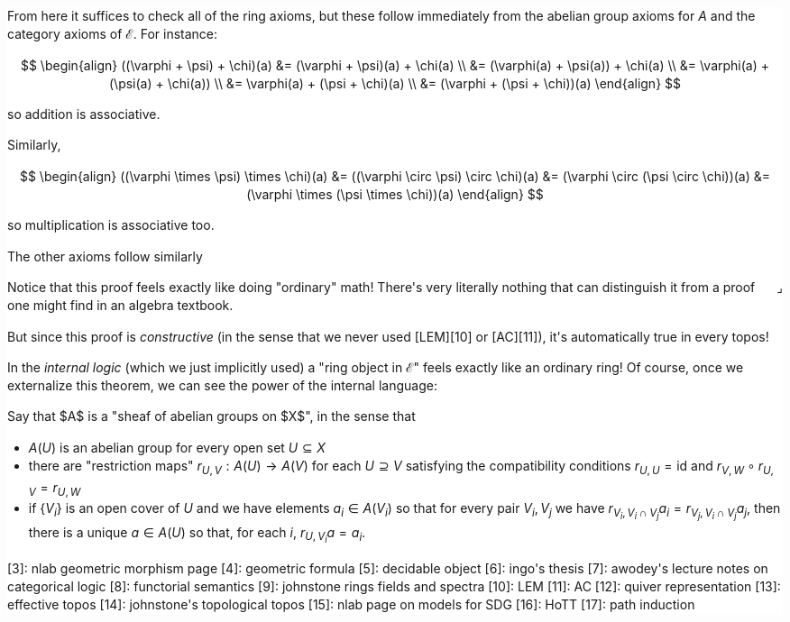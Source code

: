 From here it suffices to check all of the ring axioms, but these follow 
immediately from the abelian group axioms for $A$ and the category axioms of
$\mathcal{E}$. For instance:

$$
\begin{align}
((\varphi + \psi) + \chi)(a) 
&= (\varphi + \psi)(a) + \chi(a) \\
&= (\varphi(a) + \psi(a)) + \chi(a) \\
&= \varphi(a) + (\psi(a) + \chi(a)) \\
&= \varphi(a) + (\psi + \chi)(a) \\
&= (\varphi + (\psi + \chi))(a)
\end{align}
$$

so addition is associative. 

Similarly,

$$
\begin{align}
((\varphi \times \psi) \times \chi)(a) 
&= ((\varphi \circ \psi) \circ \chi)(a) 
&= (\varphi \circ (\psi \circ \chi))(a)
&= (\varphi \times (\psi \times \chi))(a)
\end{align}
$$

so multiplication is associative too.

The other axioms follow similarly

<span style="float:right">$\lrcorner$</span>

Notice that this proof feels exactly like doing "ordinary" math! There's 
very literally nothing that can distinguish it from a proof one might find
in an algebra textbook.

But since this proof is _constructive_ (in the sense that we never used 
[LEM][10] or [AC][11]), it's automatically true in every topos! 

In the _internal logic_ (which we just implicitly used) a 
"ring object in $\mathcal{E}$" feels exactly like an ordinary ring! 
Of course, once we externalize this theorem, we can see the power of 
the internal language:

<div class=boxed markdown=1>
Say that $A$ is a "sheaf of abelian groups on $X$", in the sense
that 

- $A(U)$ is an abelian group for every open set $U \subseteq X$
- there are "restriction maps" $r_{U,V} : A(U) \to A(V)$ for each $U \supseteq V$
    satisfying the compatibility conditions $r_{U,U} = \text{id}$ and 
    $r_{V,W} \circ r_{U,V} = r_{U,W}$
- if $\{ V_i \}$ is an open cover of $U$ and we have elements $a_i \in A(V_i)$
    so that for every pair $V_i, V_j$ we have 
    $r_{V_i, V_i \cap V_j} a_i = r_{V_j, V_i \cap V_j} a_j$,
    then there is a unique $a \in A(U)$ so that, for each $i$, 
    $r_{U, V_i} a = a_i$.


[1]: /2022/12/13/internal-logic-examples.html
[2]: /2021/09/07/examples-of-sns-theorems.html
[3]: nlab geometric morphism page
[4]: geometric formula
[5]: decidable object
[6]: ingo's thesis
[7]: awodey's lecture notes on categorical logic
[8]: functorial semantics
[9]: johnstone rings fields and spectra
[10]: LEM
[11]: AC
[12]: quiver representation
[13]: effective topos
[14]: johnstone's topological topos
[15]: nlab page on models for SDG
[16]: HoTT
[17]: path induction